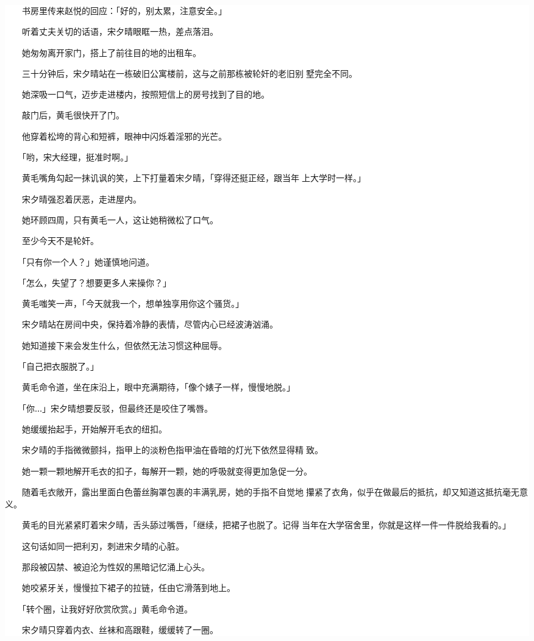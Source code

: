 　　书房里传来赵悦的回应：「好的，别太累，注意安全。」

　　听着丈夫关切的话语，宋夕晴眼眶一热，差点落泪。

　　她匆匆离开家门，搭上了前往目的地的出租车。

　　三十分钟后，宋夕晴站在一栋破旧公寓楼前，这与之前那栋被轮奸的老旧别
墅完全不同。

　　她深吸一口气，迈步走进楼内，按照短信上的房号找到了目的地。

　　敲门后，黄毛很快开了门。

　　他穿着松垮的背心和短裤，眼神中闪烁着淫邪的光芒。

　　「哟，宋大经理，挺准时啊。」

　　黄毛嘴角勾起一抹讥讽的笑，上下打量着宋夕晴，「穿得还挺正经，跟当年
上大学时一样。」

　　宋夕晴强忍着厌恶，走进屋内。

　　她环顾四周，只有黄毛一人，这让她稍微松了口气。

　　至少今天不是轮奸。

　　「只有你一个人？」她谨慎地问道。

　　「怎么，失望了？想要更多人来操你？」

　　黄毛嗤笑一声，「今天就我一个，想单独享用你这个骚货。」

　　宋夕晴站在房间中央，保持着冷静的表情，尽管内心已经波涛汹涌。

　　她知道接下来会发生什么，但依然无法习惯这种屈辱。

　　「自己把衣服脱了。」

　　黄毛命令道，坐在床沿上，眼中充满期待，「像个婊子一样，慢慢地脱。」

　　「你…」宋夕晴想要反驳，但最终还是咬住了嘴唇。

　　她缓缓抬起手，开始解开毛衣的纽扣。

　　宋夕晴的手指微微颤抖，指甲上的淡粉色指甲油在昏暗的灯光下依然显得精
致。

　　她一颗一颗地解开毛衣的扣子，每解开一颗，她的呼吸就变得更加急促一分。

　　随着毛衣敞开，露出里面白色蕾丝胸罩包裹的丰满乳房，她的手指不自觉地
攥紧了衣角，似乎在做最后的抵抗，却又知道这抵抗毫无意义。

　　黄毛的目光紧紧盯着宋夕晴，舌头舔过嘴唇，「继续，把裙子也脱了。记得
当年在大学宿舍里，你就是这样一件一件脱给我看的。」

　　这句话如同一把利刃，刺进宋夕晴的心脏。

　　那段被囚禁、被迫沦为性奴的黑暗记忆涌上心头。

　　她咬紧牙关，慢慢拉下裙子的拉链，任由它滑落到地上。

　　「转个圈，让我好好欣赏欣赏。」黄毛命令道。

　　宋夕晴只穿着内衣、丝袜和高跟鞋，缓缓转了一圈。
